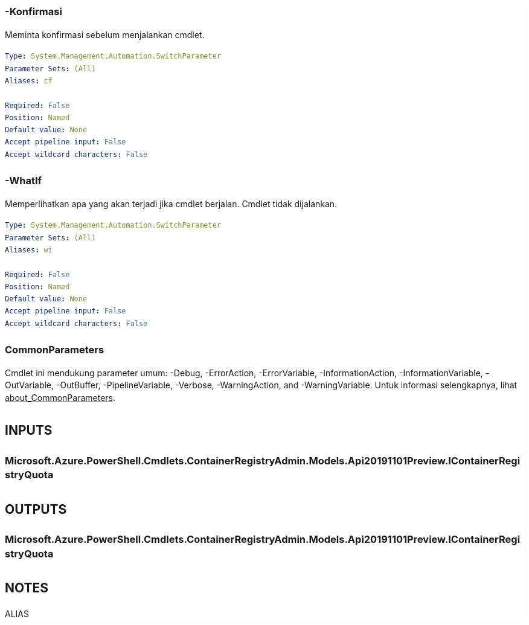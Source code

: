 ### -Konfirmasi
Meminta konfirmasi sebelum menjalankan cmdlet.

```yaml
Type: System.Management.Automation.SwitchParameter
Parameter Sets: (All)
Aliases: cf

Required: False
Position: Named
Default value: None
Accept pipeline input: False
Accept wildcard characters: False
```

### -WhatIf
Memperlihatkan apa yang akan terjadi jika cmdlet berjalan.
Cmdlet tidak dijalankan.

```yaml
Type: System.Management.Automation.SwitchParameter
Parameter Sets: (All)
Aliases: wi

Required: False
Position: Named
Default value: None
Accept pipeline input: False
Accept wildcard characters: False
```

### CommonParameters
Cmdlet ini mendukung parameter umum: -Debug, -ErrorAction, -ErrorVariable, -InformationAction, -InformationVariable, -OutVariable, -OutBuffer, -PipelineVariable, -Verbose, -WarningAction, and -WarningVariable. Untuk informasi selengkapnya, lihat [about_CommonParameters](http://go.microsoft.com/fwlink/?LinkID=113216).

## INPUTS

### Microsoft.Azure.PowerShell.Cmdlets.ContainerRegistryAdmin.Models.Api20191101Preview.IContainerRegistryQuota

## OUTPUTS

### Microsoft.Azure.PowerShell.Cmdlets.ContainerRegistryAdmin.Models.Api20191101Preview.IContainerRegistryQuota

## NOTES

ALIAS
